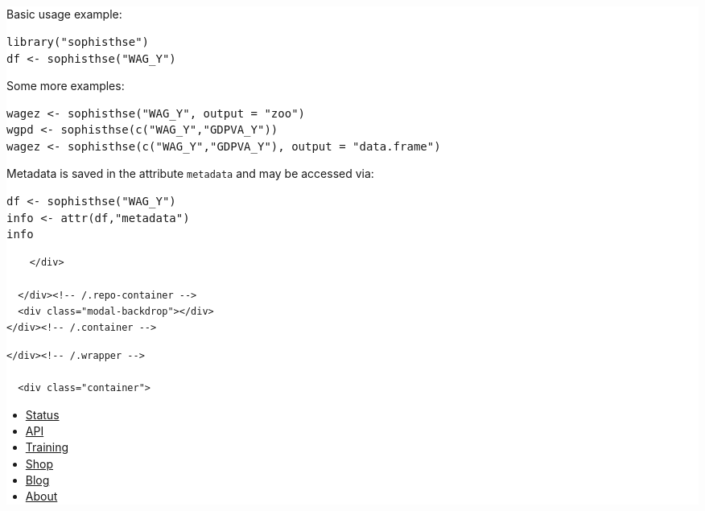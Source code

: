 <p>Basic usage example:</p>

<div class="highlight highlight-r"><pre>library(<span class="pl-s"><span class="pl-pds">"</span>sophisthse<span class="pl-pds">"</span></span>)
<span class="pl-smi">df</span> <span class="pl-k">&lt;-</span> sophisthse(<span class="pl-s"><span class="pl-pds">"</span>WAG_Y<span class="pl-pds">"</span></span>)</pre></div>

<p>Some more examples:</p>

<div class="highlight highlight-r"><pre><span class="pl-smi">wagez</span> <span class="pl-k">&lt;-</span> sophisthse(<span class="pl-s"><span class="pl-pds">"</span>WAG_Y<span class="pl-pds">"</span></span>, <span class="pl-v">output</span> <span class="pl-k">=</span> <span class="pl-s"><span class="pl-pds">"</span>zoo<span class="pl-pds">"</span></span>)
<span class="pl-smi">wgpd</span> <span class="pl-k">&lt;-</span> sophisthse(c(<span class="pl-s"><span class="pl-pds">"</span>WAG_Y<span class="pl-pds">"</span></span>,<span class="pl-s"><span class="pl-pds">"</span>GDPVA_Y<span class="pl-pds">"</span></span>))
<span class="pl-smi">wagez</span> <span class="pl-k">&lt;-</span> sophisthse(c(<span class="pl-s"><span class="pl-pds">"</span>WAG_Y<span class="pl-pds">"</span></span>,<span class="pl-s"><span class="pl-pds">"</span>GDPVA_Y<span class="pl-pds">"</span></span>), <span class="pl-v">output</span> <span class="pl-k">=</span> <span class="pl-s"><span class="pl-pds">"</span>data.frame<span class="pl-pds">"</span></span>)</pre></div>

<p>Metadata is saved in the attribute <code>metadata</code> and may be accessed via:</p>

<div class="highlight highlight-r"><pre><span class="pl-smi">df</span> <span class="pl-k">&lt;-</span> sophisthse(<span class="pl-s"><span class="pl-pds">"</span>WAG_Y<span class="pl-pds">"</span></span>)
<span class="pl-smi">info</span> <span class="pl-k">&lt;-</span> attr(<span class="pl-smi">df</span>,<span class="pl-s"><span class="pl-pds">"</span>metadata<span class="pl-pds">"</span></span>)
<span class="pl-smi">info</span></pre></div>
</article>
  </div>

</div>

<a href="#jump-to-line" rel="facebox[.linejump]" data-hotkey="l" style="display:none">Jump to Line</a>
<div id="jump-to-line" style="display:none">
  <form accept-charset="UTF-8" class="js-jump-to-line-form">
    <input class="linejump-input js-jump-to-line-field" type="text" placeholder="Jump to line&hellip;" autofocus>
    <button type="submit" class="btn">Go</button>
  </form>
</div>

        </div>

      </div><!-- /.repo-container -->
      <div class="modal-backdrop"></div>
    </div><!-- /.container -->
  </div>


    </div><!-- /.wrapper -->

      <div class="container">
  <div class="site-footer" role="contentinfo">
    <ul class="site-footer-links right">
        <li><a href="https://status.github.com/" data-ga-click="Footer, go to status, text:status">Status</a></li>
      <li><a href="https://developer.github.com" data-ga-click="Footer, go to api, text:api">API</a></li>
      <li><a href="https://training.github.com" data-ga-click="Footer, go to training, text:training">Training</a></li>
      <li><a href="https://shop.github.com" data-ga-click="Footer, go to shop, text:shop">Shop</a></li>
        <li><a href="https://github.com/blog" data-ga-click="Footer, go to blog, text:blog">Blog</a></li>
        <li><a href="https://github.com/about" data-ga-click="Footer, go to about, text:about">About</a></li>
